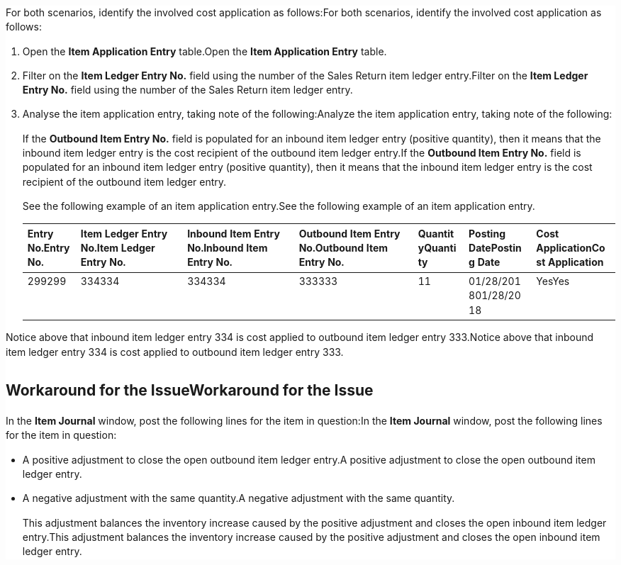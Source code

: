  <span data-ttu-id="835c0-272">For both scenarios, identify the involved cost application as follows:</span><span class="sxs-lookup"><span data-stu-id="835c0-272">For both scenarios, identify the involved cost application as follows:</span></span>  

1.  <span data-ttu-id="835c0-273">Open the **Item Application Entry** table.</span><span class="sxs-lookup"><span data-stu-id="835c0-273">Open the **Item Application Entry** table.</span></span>  

2.  <span data-ttu-id="835c0-274">Filter on the **Item Ledger Entry No.** field using the number of the Sales Return item ledger entry.</span><span class="sxs-lookup"><span data-stu-id="835c0-274">Filter on the **Item Ledger Entry No.** field using the number of the Sales Return item ledger entry.</span></span>  

3.  <span data-ttu-id="835c0-275">Analyse the item application entry, taking note of the following:</span><span class="sxs-lookup"><span data-stu-id="835c0-275">Analyze the item application entry, taking note of the following:</span></span>  

     <span data-ttu-id="835c0-276">If the **Outbound Item Entry No.** field is populated for an inbound item ledger entry (positive quantity), then it means that the inbound item ledger entry is the cost recipient of the outbound item ledger entry.</span><span class="sxs-lookup"><span data-stu-id="835c0-276">If the **Outbound Item Entry No.** field is populated for an inbound item ledger entry (positive quantity), then it means that the inbound item ledger entry is the cost recipient of the outbound item ledger entry.</span></span>  

     <span data-ttu-id="835c0-277">See the following example of an item application entry.</span><span class="sxs-lookup"><span data-stu-id="835c0-277">See the following example of an item application entry.</span></span>  

     |<span data-ttu-id="835c0-278">Entry No.</span><span class="sxs-lookup"><span data-stu-id="835c0-278">Entry No.</span></span>|<span data-ttu-id="835c0-279">Item Ledger Entry No.</span><span class="sxs-lookup"><span data-stu-id="835c0-279">Item Ledger Entry No.</span></span>|<span data-ttu-id="835c0-280">Inbound Item Entry No.</span><span class="sxs-lookup"><span data-stu-id="835c0-280">Inbound Item Entry No.</span></span>|<span data-ttu-id="835c0-281">Outbound Item Entry No.</span><span class="sxs-lookup"><span data-stu-id="835c0-281">Outbound Item Entry No.</span></span>|<span data-ttu-id="835c0-282">Quantity</span><span class="sxs-lookup"><span data-stu-id="835c0-282">Quantity</span></span>|<span data-ttu-id="835c0-283">Posting Date</span><span class="sxs-lookup"><span data-stu-id="835c0-283">Posting Date</span></span>|<span data-ttu-id="835c0-284">Cost Application</span><span class="sxs-lookup"><span data-stu-id="835c0-284">Cost Application</span></span>|  
     |---------|---------------------|----------------------|-----------------------|--------|------------|----------------|  
     |<span data-ttu-id="835c0-285">299</span><span class="sxs-lookup"><span data-stu-id="835c0-285">299</span></span>|<span data-ttu-id="835c0-286">334</span><span class="sxs-lookup"><span data-stu-id="835c0-286">334</span></span>|<span data-ttu-id="835c0-287">334</span><span class="sxs-lookup"><span data-stu-id="835c0-287">334</span></span>|<span data-ttu-id="835c0-288">333</span><span class="sxs-lookup"><span data-stu-id="835c0-288">333</span></span>|<span data-ttu-id="835c0-289">1</span><span class="sxs-lookup"><span data-stu-id="835c0-289">1</span></span>|<span data-ttu-id="835c0-290">01/28/2018</span><span class="sxs-lookup"><span data-stu-id="835c0-290">01/28/2018</span></span>|<span data-ttu-id="835c0-291">Yes</span><span class="sxs-lookup"><span data-stu-id="835c0-291">Yes</span></span>|  


 <span data-ttu-id="835c0-292">Notice above that inbound item ledger entry 334 is cost applied to outbound item ledger entry 333.</span><span class="sxs-lookup"><span data-stu-id="835c0-292">Notice above that inbound item ledger entry 334 is cost applied to outbound item ledger entry 333.</span></span>  

## <a name="workaround-for-the-issue"></a><span data-ttu-id="835c0-293">Workaround for the Issue</span><span class="sxs-lookup"><span data-stu-id="835c0-293">Workaround for the Issue</span></span>  
 <span data-ttu-id="835c0-294">In the **Item Journal** window, post the following lines for the item in question:</span><span class="sxs-lookup"><span data-stu-id="835c0-294">In the **Item Journal** window, post the following lines for the item in question:</span></span>  

-   <span data-ttu-id="835c0-295">A positive adjustment to close the open outbound item ledger entry.</span><span class="sxs-lookup"><span data-stu-id="835c0-295">A positive adjustment to close the open outbound item ledger entry.</span></span>  

-   <span data-ttu-id="835c0-296">A negative adjustment with the same quantity.</span><span class="sxs-lookup"><span data-stu-id="835c0-296">A negative adjustment with the same quantity.</span></span>  

     <span data-ttu-id="835c0-297">This adjustment balances the inventory increase caused by the positive adjustment and closes the open inbound item ledger entry.</span><span class="sxs-lookup"><span data-stu-id="835c0-297">This adjustment balances the inventory increase caused by the positive adjustment and closes the open inbound item ledger entry.</span></span>  
